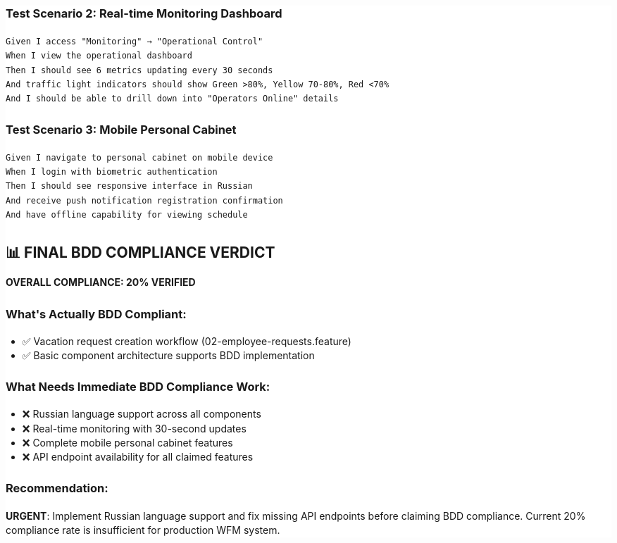 ### **Test Scenario 2: Real-time Monitoring Dashboard**
```gherkin
Given I access "Monitoring" → "Operational Control"
When I view the operational dashboard
Then I should see 6 metrics updating every 30 seconds
And traffic light indicators should show Green >80%, Yellow 70-80%, Red <70%
And I should be able to drill down into "Operators Online" details
```

### **Test Scenario 3: Mobile Personal Cabinet**
```gherkin
Given I navigate to personal cabinet on mobile device
When I login with biometric authentication
Then I should see responsive interface in Russian
And receive push notification registration confirmation
And have offline capability for viewing schedule
```

## 📊 FINAL BDD COMPLIANCE VERDICT

**OVERALL COMPLIANCE: 20% VERIFIED**

### **What's Actually BDD Compliant:**
- ✅ Vacation request creation workflow (02-employee-requests.feature)
- ✅ Basic component architecture supports BDD implementation

### **What Needs Immediate BDD Compliance Work:**
- ❌ Russian language support across all components
- ❌ Real-time monitoring with 30-second updates
- ❌ Complete mobile personal cabinet features
- ❌ API endpoint availability for all claimed features

### **Recommendation:**
**URGENT**: Implement Russian language support and fix missing API endpoints before claiming BDD compliance. Current 20% compliance rate is insufficient for production WFM system.